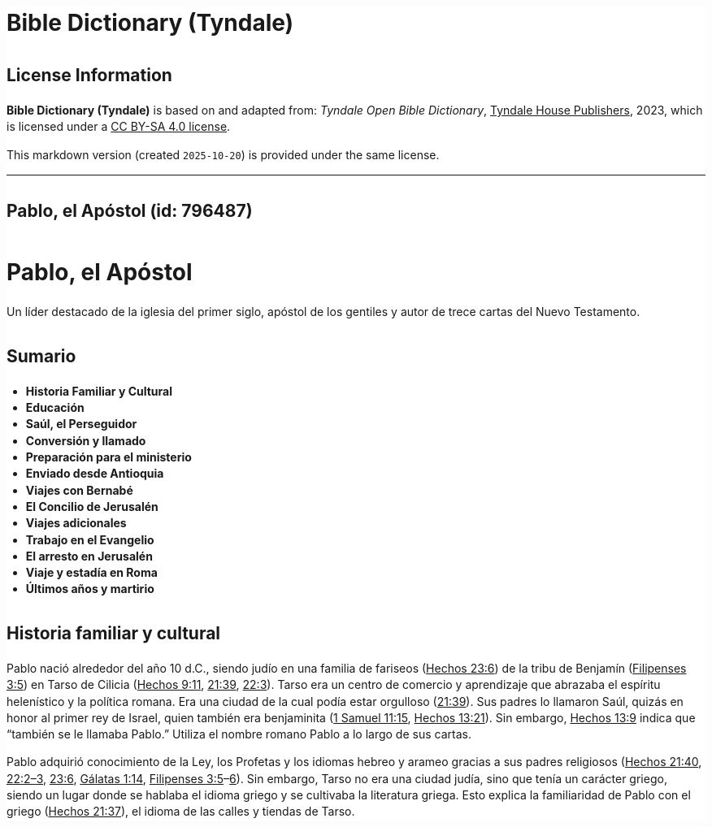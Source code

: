 # Bible Dictionary (Tyndale)

## License Information

**Bible Dictionary (Tyndale)** is based on and adapted from: _Tyndale Open Bible Dictionary_, [Tyndale House Publishers](https://tyndaleopenresources.com/), 2023, which is licensed under a [CC BY-SA 4.0 license](https://creativecommons.org/licenses/by-sa/4.0/legalcode.en).

This markdown version (created `2025-10-20`) is provided under the same license.



--------------------------------

## Pablo, el Apóstol (id: 796487)

Pablo, el Apóstol
=================

Un líder destacado de la iglesia del primer siglo, apóstol de los gentiles y autor de trece cartas del Nuevo Testamento.

Sumario
-------

* **Historia Familiar y Cultural**
* **Educación**
* **Saúl, el Perseguidor**
* **Conversión y llamado**
* **Preparación para el ministerio**
* **Enviado desde Antioquia**
* **Viajes con Bernabé**
* **El Concilio de Jerusalén**
* **Viajes adicionales**
* **Trabajo en el Evangelio**
* **El arresto en Jerusalén**
* **Viaje y estadía en Roma**
* **Últimos años y martirio**

Historia familiar y cultural
----------------------------

Pablo nació alrededor del año 10 d.C., siendo judío en una familia de fariseos ([Hechos 23:6](https://ref.ly/Acts23:6)) de la tribu de Benjamín ([Filipenses 3:5](https://ref.ly/Phil3:5)) en Tarso de Cilicia ([Hechos 9:11](https://ref.ly/Acts9:11), [21:39](https://ref.ly/Acts21:39), [22:3](https://ref.ly/Acts22:3)). Tarso era un centro de comercio y aprendizaje que abrazaba el espíritu helenístico y la política romana. Era una ciudad de la cual podía estar orgulloso ([21:39](https://ref.ly/Acts21:39)). Sus padres lo llamaron Saúl, quizás en honor al primer rey de Israel, quien también era benjaminita ([1 Samuel 11:15](https://ref.ly/1Sam11:15), [Hechos 13:21](https://ref.ly/Acts13:21)). Sin embargo, [Hechos 13:9](https://ref.ly/Acts13:9) indica que “también se le llamaba Pablo.” Utiliza el nombre romano Pablo a lo largo de sus cartas.

Pablo adquirió conocimiento de la Ley, los Profetas y los idiomas hebreo y arameo gracias a sus padres religiosos ([Hechos 21:40](https://ref.ly/Acts21:40), [22:2–3](https://ref.ly/Acts22:2-Acts22:3), [23:6](https://ref.ly/Acts23:6), [Gálatas 1:14](https://ref.ly/Gal1:14), [Filipenses 3:5](https://ref.ly/Phil3:5-Phil3:6)–[6](https://ref.ly/Phil3:5-Phil3:6)). Sin embargo, Tarso no era una ciudad judía, sino que tenía un carácter griego, siendo un lugar donde se hablaba el idioma griego y se cultivaba la literatura griega. Esto explica la familiaridad de Pablo con el griego ([Hechos 21:37](https://ref.ly/Acts21:37)), el idioma de las calles y tiendas de Tarso.
